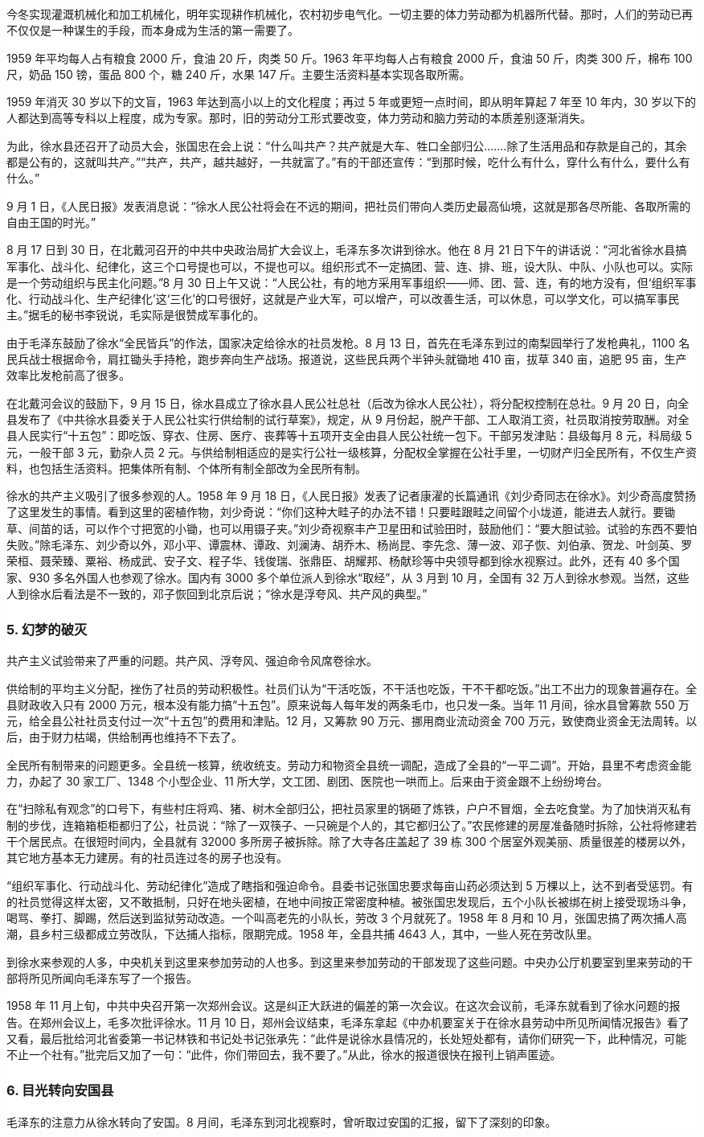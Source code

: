 今冬实现灌溉机械化和加工机械化，明年实现耕作机械化，农村初步电气化。一切主要的体力劳动都为机器所代替。那时，人们的劳动已再不仅仅是一种谋生的手段，而本身成为生活的第一需要了。

1959 年平均每人占有粮食 2000 斤，食油 20 斤，肉类 50 斤。1963 年平均每人占有粮食 2000 斤，食油 50 斤，肉类 300 斤，棉布 100 尺，奶品 150 镑，蛋品 800 个，糖 240 斤，水果 147 斤。主要生活资料基本实现各取所需。

1959 年消灭 30 岁以下的文盲，1963 年达到高小以上的文化程度；再过 5 年或更短一点时间，即从明年算起 7 年至 10 年内，30 岁以下的人都达到高等专科以上程度，成为专家。那时，旧的劳动分工形式要改变，体力劳动和脑力劳动的本质差别逐渐消失。

为此，徐水县还召开了动员大会，张国忠在会上说：“什么叫共产？共产就是大车、牲口全部归公…….除了生活用品和存款是自己的，其余都是公有的，这就叫共产。”“共产，共产，越共越好，一共就富了。”有的干部还宣传：“到那时候，吃什么有什么，穿什么有什么，要什么有什么。”

9 月 1 日，《人民日报》发表消息说：“徐水人民公社将会在不远的期间，把社员们带向人类历史最高仙境，这就是那各尽所能、各取所需的自由王国的时光。”

8 月 17 日到 30 日，在北戴河召开的中共中央政治局扩大会议上，毛泽东多次讲到徐水。他在 8 月 21 日下午的讲话说：“河北省徐水县搞军事化、战斗化、纪律化，这三个口号提也可以，不提也可以。组织形式不一定搞团、营、连、排、班，设大队、中队、小队也可以。实际是一个劳动组织与民主化问题。”8 月 30 日上午又说：“人民公社，有的地方采用军事组织――师、团、营、连，有的地方没有，但‘组织军事化、行动战斗化、生产纪律化’这‘三化’的口号很好，这就是产业大军，可以增产，可以改善生活，可以休息，可以学文化，可以搞军事民主。”据毛的秘书李锐说，毛实际是很赞成军事化的。

由于毛泽东鼓励了徐水“全民皆兵”的作法，国家决定给徐水的社员发枪。8 月 13 日，首先在毛泽东到过的南梨园举行了发枪典礼，1100 名民兵战士根据命令，肩扛锄头手持枪，跑步奔向生产战场。报道说，这些民兵两个半钟头就锄地 410 亩，拔草 340 亩，追肥 95 亩，生产效率比发枪前高了很多。

在北戴河会议的鼓励下，9 月 15 日，徐水县成立了徐水县人民公社总社（后改为徐水人民公社），将分配权控制在总社。9 月 20 日，向全县发布了《中共徐水县委关于人民公社实行供给制的试行草案》，规定，从 9 月份起，脱产干部、工人取消工资，社员取消按劳取酬。对全县人民实行“十五包”：即吃饭、穿衣、住房、医疗、丧葬等十五项开支全由县人民公社统一包下。干部另发津贴：县级每月 8 元，科局级 5 元，一般干部 3 元，勤杂人员 2 元。与供给制相适应的是实行公社一级核算，分配权全掌握在公社手里，一切财产归全民所有，不仅生产资料，也包括生活资料。把集体所有制、个体所有制全部改为全民所有制。

徐水的共产主义吸引了很多参观的人。1958 年 9 月 18 日，《人民日报》发表了记者康濯的长篇通讯《刘少奇同志在徐水》。刘少奇高度赞扬了这里发生的事情。看到这里的密植作物，刘少奇说：“你们这种大畦子的办法不错！只要畦跟畦之间留个小垅道，能进去人就行。要锄草、间苗的话，可以作个寸把宽的小锄，也可以用镊子夹。”刘少奇视察丰产卫星田和试验田时，鼓励他们：“要大胆试验。试验的东西不要怕失败。”除毛泽东、刘少奇以外，邓小平、谭震林、谭政、刘澜涛、胡乔木、杨尚昆、李先念、薄一波、邓子恢、刘伯承、贺龙、叶剑英、罗荣桓、聂荣臻、粟裕、杨成武、安子文、程子华、钱俊瑞、张鼎臣、胡耀邦、杨献珍等中央领导都到徐水视察过。此外，还有 40 多个国家、930 多名外国人也参观了徐水。国内有 3000 多个单位派人到徐水“取经”，从 3 月到 10 月，全国有 32 万人到徐水参观。当然，这些人到徐水后看法是不一致的，邓子恢回到北京后说；“徐水是浮夸风、共产风的典型。”

### 5. 幻梦的破灭

共产主义试验带来了严重的问题。共产风、浮夸风、强迫命令风席卷徐水。

供给制的平均主义分配，挫伤了社员的劳动积极性。社员们认为“干活吃饭，不干活也吃饭，干不干都吃饭。”出工不出力的现象普遍存在。全县财政收入只有 2000 万元，根本没有能力搞“十五包”。原来说每人每年发的两条毛巾，也只发一条。当年 11 月间，徐水县曾筹款 550 万元，给全县公社社员支付过一次“十五包”的费用和津贴。12 月，又筹款 90 万元、挪用商业流动资金 700 万元，致使商业资金无法周转。以后，由于财力枯竭，供给制再也维持不下去了。

全民所有制带来的问题更多。全县统一核算，统收统支。劳动力和物资全县统一调配，造成了全县的“一平二调”。开始，县里不考虑资金能力，办起了 30 家工厂、1348 个小型企业、11 所大学，文工团、剧团、医院也一哄而上。后来由于资金跟不上纷纷垮台。

在“扫除私有观念”的口号下，有些村庄将鸡、猪、树木全部归公，把社员家里的锅砸了炼铁，户户不冒烟，全去吃食堂。为了加快消灭私有制的步伐，连箱箱柜柜都归了公，社员说：“除了一双筷子、一只碗是个人的，其它都归公了。”农民修建的房屋准备随时拆除，公社将修建若干个居民点。在很短时间内，全县就有 32000 多所房子被拆除。除了大寺各庄盖起了 39 栋 300 个居室外观美丽、质量很差的楼房以外，其它地方基本无力建房。有的社员连过冬的房子也没有。

“组织军事化、行动战斗化、劳动纪律化”造成了瞎指和强迫命令。县委书记张国忠要求每亩山药必须达到 5 万棵以上，达不到者受惩罚。有的社员觉得这样太密，又不敢抵制，只好在地头密植，在地中间按正常密度种植。被张国忠发现后，五个小队长被绑在树上接受现场斗争，喝骂、拳打、脚踢，然后送到监狱劳动改造。一个叫高老先的小队长，劳改 3 个月就死了。1958 年 8 月和 10 月，张国忠搞了两次捕人高潮，县乡村三级都成立劳改队，下达捕人指标，限期完成。1958 年，全县共捕 4643 人，其中，一些人死在劳改队里。

到徐水来参观的人多，中央机关到这里来参加劳动的人也多。到这里来参加劳动的干部发现了这些问题。中央办公厅机要室到里来劳动的干部将所见所闻向毛泽东写了一个报告。

1958 年 11 月上旬，中共中央召开第一次郑州会议。这是纠正大跃进的偏差的第一次会议。在这次会议前，毛泽东就看到了徐水问题的报告。在郑州会议上，毛多次批评徐水。11 月 10 日，郑州会议结束，毛泽东拿起《中办机要室关于在徐水县劳动中所见所闻情况报告》看了又看，最后批给河北省委第一书记林铁和书记处书记张承先：“此件是说徐水县情况的，长处短处都有，请你们研究一下，此种情况，可能不止一个社有。”批完后又加了一句：“此件，你们带回去，我不要了。”从此，徐水的报道很快在报刊上销声匿迹。

### 6. 目光转向安国县

毛泽东的注意力从徐水转向了安国。8 月间，毛泽东到河北视察时，曾听取过安国的汇报，留下了深刻的印象。
